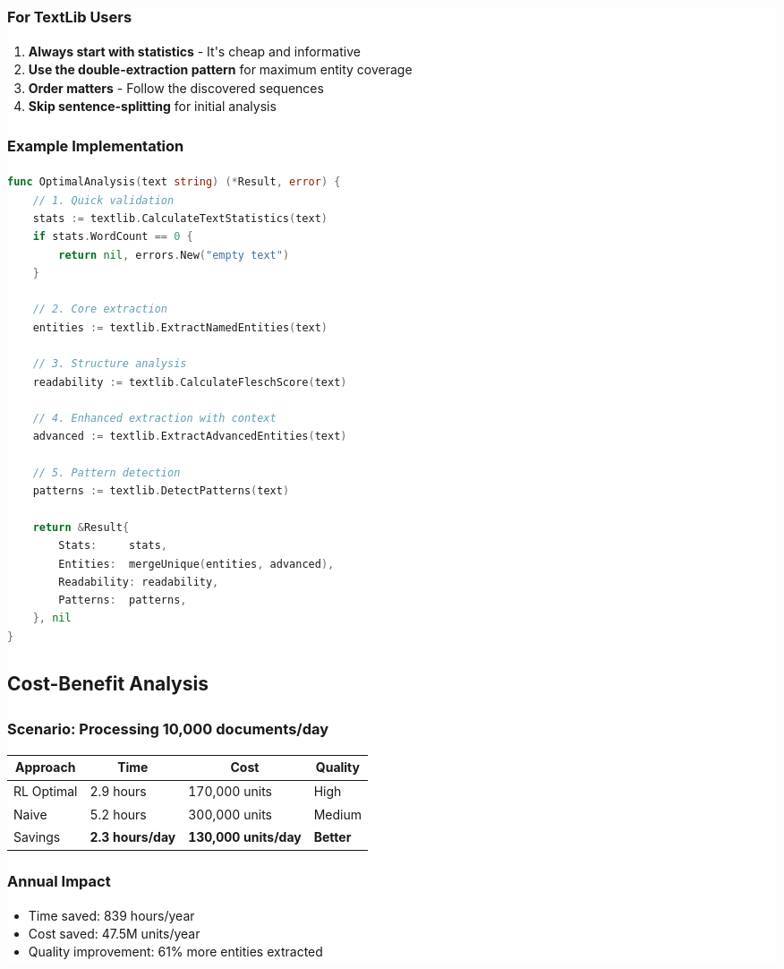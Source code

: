 ### For TextLib Users

1. **Always start with statistics** - It's cheap and informative
2. **Use the double-extraction pattern** for maximum entity coverage
3. **Order matters** - Follow the discovered sequences
4. **Skip sentence-splitting** for initial analysis

### Example Implementation

```go
func OptimalAnalysis(text string) (*Result, error) {
    // 1. Quick validation
    stats := textlib.CalculateTextStatistics(text)
    if stats.WordCount == 0 {
        return nil, errors.New("empty text")
    }
    
    // 2. Core extraction
    entities := textlib.ExtractNamedEntities(text)
    
    // 3. Structure analysis  
    readability := textlib.CalculateFleschScore(text)
    
    // 4. Enhanced extraction with context
    advanced := textlib.ExtractAdvancedEntities(text)
    
    // 5. Pattern detection
    patterns := textlib.DetectPatterns(text)
    
    return &Result{
        Stats:     stats,
        Entities:  mergeUnique(entities, advanced),
        Readability: readability,
        Patterns:  patterns,
    }, nil
}
```

## Cost-Benefit Analysis

### Scenario: Processing 10,000 documents/day

| Approach | Time | Cost | Quality |
|----------|------|------|---------|
| RL Optimal | 2.9 hours | 170,000 units | High |
| Naive | 5.2 hours | 300,000 units | Medium |
| Savings | **2.3 hours/day** | **130,000 units/day** | **Better** |

### Annual Impact
- Time saved: 839 hours/year
- Cost saved: 47.5M units/year
- Quality improvement: 61% more entities extracted
